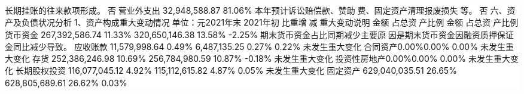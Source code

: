 长期挂账的往来款项形成。
否
营业外支出
32,948,588.87
81.06%
本年预计诉讼赔偿款、赞助
费、固定资产清理报废损失
等。
否
六、资产及负债状况分析
1、资产构成重大变动情况
单位：元2021年末
2021年初
比重增
减
重大变动说明
金额
占总资
产比例
金额
占总资
产比例
货币资金
267,392,586.74
11.33%
320,650,146.38
13.58%
-2.25%
期末货币资金占比同期减少主要原
因是期末货币资金因融资质押保证
金同比减少导致。
应收账款
11,579,998.64
0.49%
6,487,135.25
0.27%
0.22%
未发生重大变化
合同资产0.00%0.00%
0.00%
未发生重大变化
存货
252,386,246.98
10.69%
256,784,980.59
10.87%
-0.18%
未发生重大变化
投资性房地产0.00%0.00%
0.00%
未发生重大变化
长期股权投资
116,077,045.12
4.92%
115,112,615.82
4.87%
0.05%
未发生重大变化
固定资产
629,040,035.51
26.65%
628,805,689.61
26.62%
0.03%